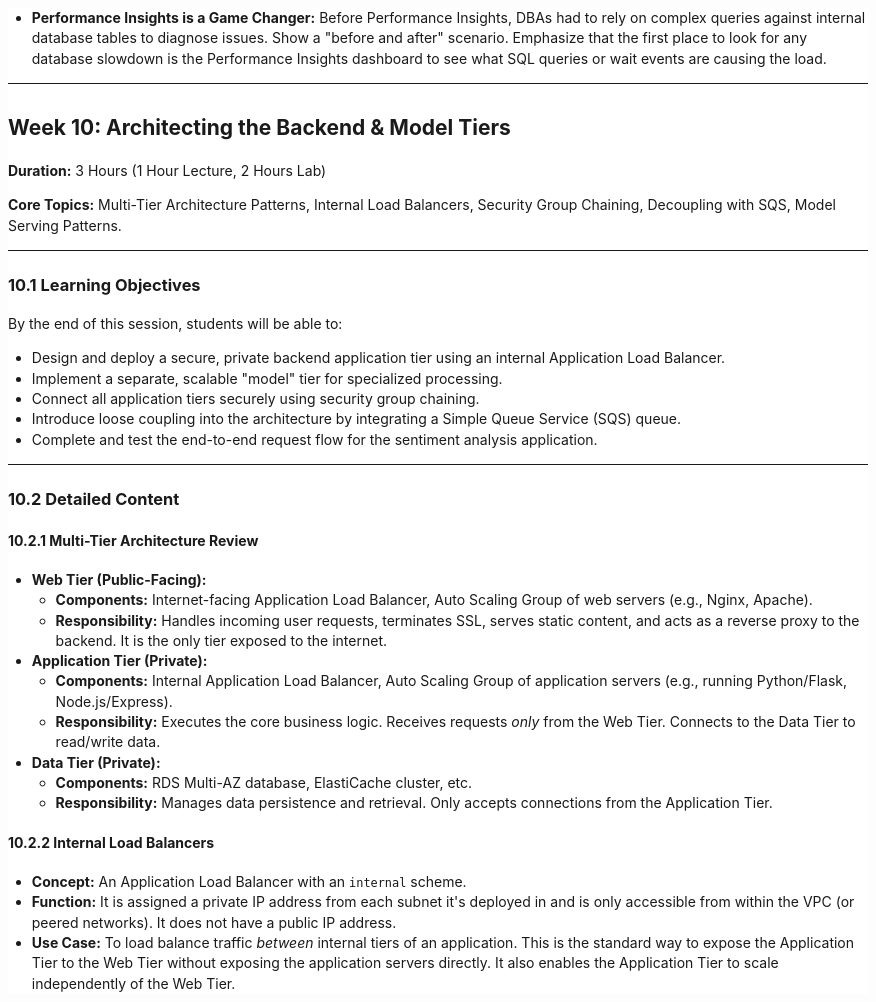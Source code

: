 -   **Performance Insights is a Game Changer:** Before Performance Insights, DBAs had to rely on complex queries against internal database tables to diagnose issues. Show a "before and after" scenario. Emphasize that the first place to look for any database slowdown is the Performance Insights dashboard to see what SQL queries or wait events are causing the load.

---

## **Week 10: Architecting the Backend & Model Tiers**

**Duration:** 3 Hours (1 Hour Lecture, 2 Hours Lab)

**Core Topics:** Multi-Tier Architecture Patterns, Internal Load Balancers, Security Group Chaining, Decoupling with SQS, Model Serving Patterns.

---

### **10.1 Learning Objectives**

By the end of this session, students will be able to:
-   Design and deploy a secure, private backend application tier using an internal Application Load Balancer.
-   Implement a separate, scalable "model" tier for specialized processing.
-   Connect all application tiers securely using security group chaining.
-   Introduce loose coupling into the architecture by integrating a Simple Queue Service (SQS) queue.
-   Complete and test the end-to-end request flow for the sentiment analysis application.

---

### **10.2 Detailed Content**

#### **10.2.1 Multi-Tier Architecture Review**

-   **Web Tier (Public-Facing):**
    -   **Components:** Internet-facing Application Load Balancer, Auto Scaling Group of web servers (e.g., Nginx, Apache).
    -   **Responsibility:** Handles incoming user requests, terminates SSL, serves static content, and acts as a reverse proxy to the backend. It is the only tier exposed to the internet.
-   **Application Tier (Private):**
    -   **Components:** Internal Application Load Balancer, Auto Scaling Group of application servers (e.g., running Python/Flask, Node.js/Express).
    -   **Responsibility:** Executes the core business logic. Receives requests *only* from the Web Tier. Connects to the Data Tier to read/write data.
-   **Data Tier (Private):**
    -   **Components:** RDS Multi-AZ database, ElastiCache cluster, etc.
    -   **Responsibility:** Manages data persistence and retrieval. Only accepts connections from the Application Tier.

#### **10.2.2 Internal Load Balancers**

-   **Concept:** An Application Load Balancer with an `internal` scheme.
-   **Function:** It is assigned a private IP address from each subnet it's deployed in and is only accessible from within the VPC (or peered networks). It does not have a public IP address.
-   **Use Case:** To load balance traffic *between* internal tiers of an application. This is the standard way to expose the Application Tier to the Web Tier without exposing the application servers directly. It also enables the Application Tier to scale independently of the Web Tier.
